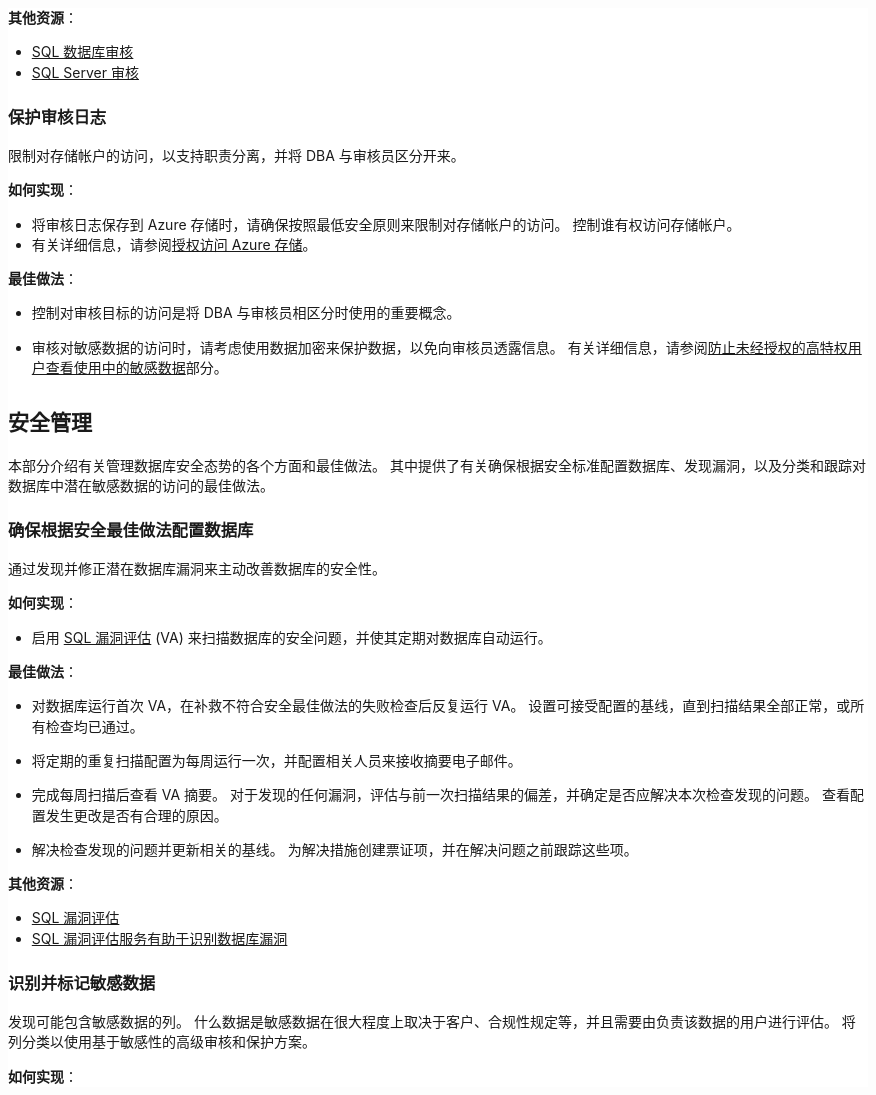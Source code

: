 **其他资源**：

- [SQL 数据库审核](../../azure-sql/database/auditing-overview.md)
- [SQL Server 审核](https://docs.microsoft.com/sql/relational-databases/security/auditing/sql-server-audit-database-engine)

### <a name="secure-audit-logs"></a>保护审核日志

限制对存储帐户的访问，以支持职责分离，并将 DBA 与审核员区分开来。

**如何实现**：

- 将审核日志保存到 Azure 存储时，请确保按照最低安全原则来限制对存储帐户的访问。 控制谁有权访问存储帐户。
- 有关详细信息，请参阅[授权访问 Azure 存储](../../storage/common/storage-auth.md?toc=%2fstorage%2fblobs%2ftoc.json)。

**最佳做法**：

- 控制对审核目标的访问是将 DBA 与审核员相区分时使用的重要概念。

- 审核对敏感数据的访问时，请考虑使用数据加密来保护数据，以免向审核员透露信息。 有关详细信息，请参阅[防止未经授权的高特权用户查看使用中的敏感数据](#protect-sensitive-data-in-use-from-high-privileged-unauthorized-users)部分。

## <a name="security-management"></a>安全管理

本部分介绍有关管理数据库安全态势的各个方面和最佳做法。 其中提供了有关确保根据安全标准配置数据库、发现漏洞，以及分类和跟踪对数据库中潜在敏感数据的访问的最佳做法。

### <a name="ensure-that-the-databases-are-configured-to-meet-security-best-practices"></a>确保根据安全最佳做法配置数据库

通过发现并修正潜在数据库漏洞来主动改善数据库的安全性。

**如何实现**：

- 启用 [SQL 漏洞评估](https://docs.microsoft.com/sql/relational-databases/security/sql-vulnerability-assessment) (VA) 来扫描数据库的安全问题，并使其定期对数据库自动运行。

**最佳做法**：

- 对数据库运行首次 VA，在补救不符合安全最佳做法的失败检查后反复运行 VA。 设置可接受配置的基线，直到扫描结果全部正常，或所有检查均已通过。  

- 将定期的重复扫描配置为每周运行一次，并配置相关人员来接收摘要电子邮件。

- 完成每周扫描后查看 VA 摘要。 对于发现的任何漏洞，评估与前一次扫描结果的偏差，并确定是否应解决本次检查发现的问题。 查看配置发生更改是否有合理的原因。

- 解决检查发现的问题并更新相关的基线。 为解决措施创建票证项，并在解决问题之前跟踪这些项。

**其他资源**：

- [SQL 漏洞评估](https://docs.microsoft.com/sql/relational-databases/security/sql-vulnerability-assessment)
- [SQL 漏洞评估服务有助于识别数据库漏洞](sql-vulnerability-assessment.md)

### <a name="identify-and-tag-sensitive-data"></a>识别并标记敏感数据

发现可能包含敏感数据的列。 什么数据是敏感数据在很大程度上取决于客户、合规性规定等，并且需要由负责该数据的用户进行评估。 将列分类以使用基于敏感性的高级审核和保护方案。

**如何实现**：
